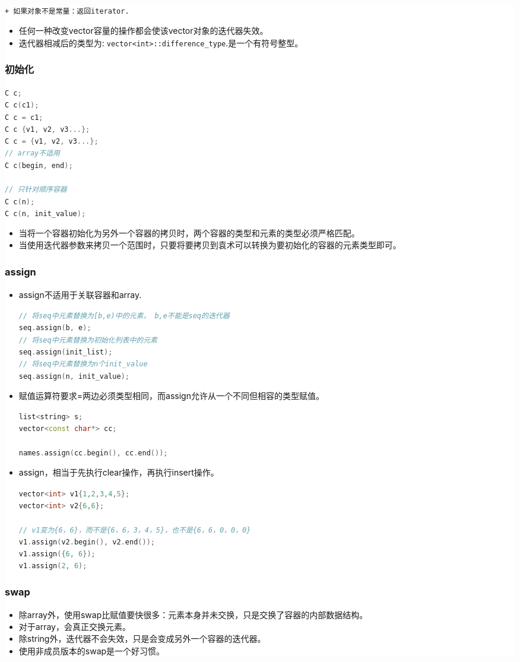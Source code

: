     + 如果对象不是常量：返回iterator.

+ 任何一种改变vector容量的操作都会使该vector对象的迭代器失效。
+ 迭代器相减后的类型为: `vector<int>::difference_type`.是一个有符号整型。
### 初始化
```cpp
C c;
C c(c1);
C c = c1;
C c {v1, v2, v3...};
C c = {v1, v2, v3...};
// array不适用
C c(begin, end);

// 只针对顺序容器
C c(n);
C c(n, init_value);
```
+ 当将一个容器初始化为另外一个容器的拷贝时，两个容器的类型和元素的类型必须严格匹配。
+ 当使用迭代器参数来拷贝一个范围时，只要将要拷贝到袁术可以转换为要初始化的容器的元素类型即可。
### assign
+ assign不适用于关联容器和array.
    ```cpp
    // 将seq中元素替换为[b,e)中的元素， b,e不能是seq的迭代器
    seq.assign(b, e);
    // 将seq中元素替换为初始化列表中的元素
    seq.assign(init_list);
    // 将seq中元素替换为n个init_value
    seq.assign(n, init_value);
    ```
+ 赋值运算符要求=两边必须类型相同，而assign允许从一个不同但相容的类型赋值。
    ```cpp
    list<string> s;
    vector<const char*> cc;

    names.assign(cc.begin(), cc.end());
    ```
+ assign，相当于先执行clear操作，再执行insert操作。
    ```cpp
    vector<int> v1{1,2,3,4,5};
    vector<int> v2{6,6};

    // v1变为{6，6}，而不是{6，6，3，4，5}，也不是{6，6，0，0，0}
    v1.assign(v2.begin(), v2.end());
    v1.assign({6, 6});
    v1.assign(2, 6);
    ```
### swap
+ 除array外，使用swap比赋值要快很多：元素本身并未交换，只是交换了容器的内部数据结构。
+ 对于array，会真正交换元素。
+ 除string外，迭代器不会失效，只是会变成另外一个容器的迭代器。
+ 使用非成员版本的swap是一个好习惯。
